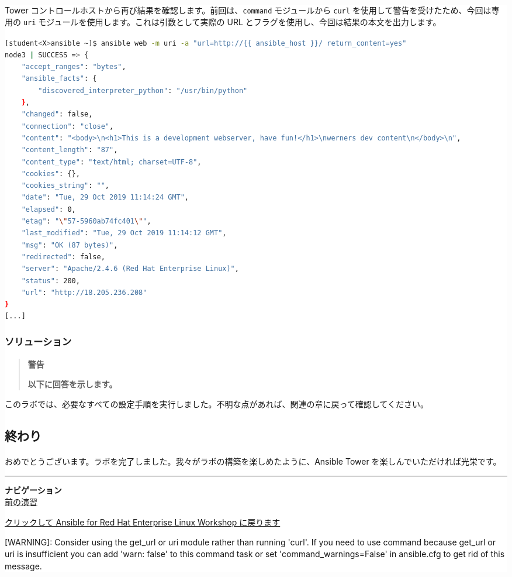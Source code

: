 Tower コントロールホストから再び結果を確認します。前回は、`command` モジュールから `curl`
を使用して警告を受けたため、今回は専用の `uri` モジュールを使用します。これは引数として実際の URL
とフラグを使用し、今回は結果の本文を出力します。



```bash
[student<X>ansible ~]$ ansible web -m uri -a "url=http://{{ ansible_host }}/ return_content=yes"
node3 | SUCCESS => {
    "accept_ranges": "bytes",
    "ansible_facts": {
        "discovered_interpreter_python": "/usr/bin/python"
    },
    "changed": false,
    "connection": "close",
    "content": "<body>\n<h1>This is a development webserver, have fun!</h1>\nwerners dev content\n</body>\n",
    "content_length": "87",
    "content_type": "text/html; charset=UTF-8",
    "cookies": {},
    "cookies_string": "",
    "date": "Tue, 29 Oct 2019 11:14:24 GMT",
    "elapsed": 0,
    "etag": "\"57-5960ab74fc401\"",
    "last_modified": "Tue, 29 Oct 2019 11:14:12 GMT",
    "msg": "OK (87 bytes)",
    "redirected": false,
    "server": "Apache/2.4.6 (Red Hat Enterprise Linux)",
    "status": 200,
    "url": "http://18.205.236.208"
}
[...]
```



### ソリューション

> **警告**
>
> **以下に回答を示します。**

このラボでは、必要なすべての設定手順を実行しました。不明な点があれば、関連の章に戻って確認してください。

## 終わり

おめでとうございます。ラボを完了しました。我々がラボの構築を楽しめたように、Ansible Tower を楽しんでいただければ光栄です。

----
**ナビゲーション**
<br>
[前の演習](../2.6-workflows)

[クリックして Ansible for Red Hat Enterprise Linux Workshop
に戻ります](../README.md#section-2---ansible-tower-exercises)


 [WARNING]: Consider using the get_url or uri module rather than running 'curl'.  If you need to use command because get_url or uri is insufficient you can add 'warn: false' to this command task or set 'command_warnings=False' in ansible.cfg to get rid of this message.